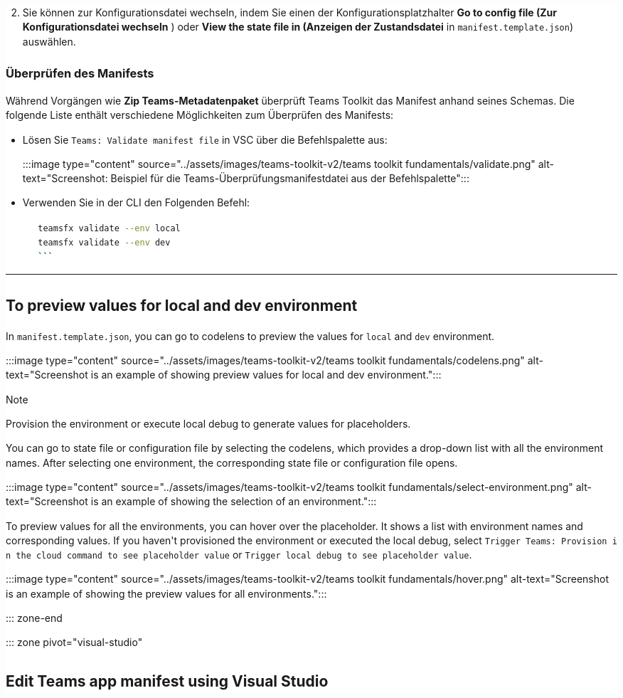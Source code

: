 2. Sie können zur Konfigurationsdatei wechseln, indem Sie einen der Konfigurationsplatzhalter **Go to config file (Zur Konfigurationsdatei wechseln** ) oder **View the state file in (Anzeigen der Zustandsdatei** in `manifest.template.json`) auswählen.

### <a name="validate-manifest"></a>Überprüfen des Manifests

Während Vorgängen wie **Zip Teams-Metadatenpaket** überprüft Teams Toolkit das Manifest anhand seines Schemas. Die folgende Liste enthält verschiedene Möglichkeiten zum Überprüfen des Manifests:

* Lösen Sie `Teams: Validate manifest file` in VSC über die Befehlspalette aus:

  :::image type="content" source="../assets/images/teams-toolkit-v2/teams toolkit fundamentals/validate.png" alt-text="Screenshot: Beispiel für die Teams-Überprüfungsmanifestdatei aus der Befehlspalette":::

* Verwenden Sie in der CLI den Folgenden Befehl:

     ``` bash
        teamsfx validate --env local
        teamsfx validate --env dev
        ```

---

## To preview values for local and dev environment

In `manifest.template.json`, you can go to codelens to preview the values for `local` and `dev` environment.

:::image type="content" source="../assets/images/teams-toolkit-v2/teams toolkit fundamentals/codelens.png" alt-text="Screenshot is an example of showing preview values for local and dev environment.":::

> [!NOTE]
> Provision the environment or execute local debug to generate values for placeholders.

You can go to state file or configuration file by selecting the codelens, which provides a drop-down list with all the environment names. After selecting one environment, the corresponding state file or configuration file opens.

:::image type="content" source="../assets/images/teams-toolkit-v2/teams toolkit fundamentals/select-environment.png" alt-text="Screenshot is an example of showing the selection of an environment.":::

To preview values for all the environments, you can hover over the placeholder. It shows a list with environment names and corresponding values. If you haven't provisioned the environment or executed the local debug, select `Trigger Teams: Provision in the cloud command to see placeholder value` or `Trigger local debug to see placeholder value`.

:::image type="content" source="../assets/images/teams-toolkit-v2/teams toolkit fundamentals/hover.png" alt-text="Screenshot is an example of showing the preview values for all environments.":::

::: zone-end

::: zone pivot="visual-studio"

## Edit Teams app manifest using Visual Studio
